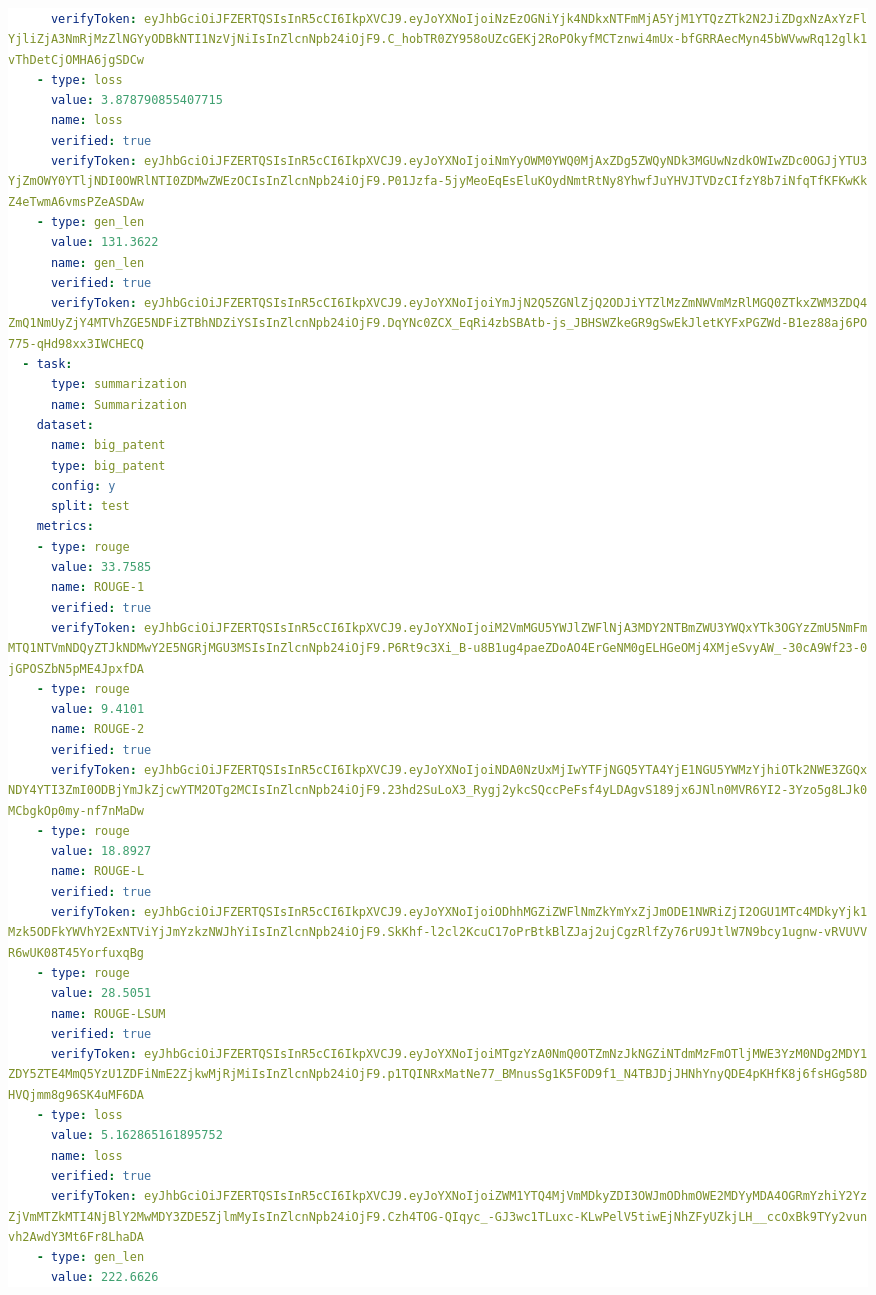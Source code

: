 ```yaml
      verifyToken: eyJhbGciOiJFZERTQSIsInR5cCI6IkpXVCJ9.eyJoYXNoIjoiNzEzOGNiYjk4NDkxNTFmMjA5YjM1YTQzZTk2N2JiZDgxNzAxYzFlYjliZjA3NmRjMzZlNGYyODBkNTI1NzVjNiIsInZlcnNpb24iOjF9.C_hobTR0ZY958oUZcGEKj2RoPOkyfMCTznwi4mUx-bfGRRAecMyn45bWVwwRq12glk1vThDetCjOMHA6jgSDCw
    - type: loss
      value: 3.878790855407715
      name: loss
      verified: true
      verifyToken: eyJhbGciOiJFZERTQSIsInR5cCI6IkpXVCJ9.eyJoYXNoIjoiNmYyOWM0YWQ0MjAxZDg5ZWQyNDk3MGUwNzdkOWIwZDc0OGJjYTU3YjZmOWY0YTljNDI0OWRlNTI0ZDMwZWEzOCIsInZlcnNpb24iOjF9.P01Jzfa-5jyMeoEqEsEluKOydNmtRtNy8YhwfJuYHVJTVDzCIfzY8b7iNfqTfKFKwKkZ4eTwmA6vmsPZeASDAw
    - type: gen_len
      value: 131.3622
      name: gen_len
      verified: true
      verifyToken: eyJhbGciOiJFZERTQSIsInR5cCI6IkpXVCJ9.eyJoYXNoIjoiYmJjN2Q5ZGNlZjQ2ODJiYTZlMzZmNWVmMzRlMGQ0ZTkxZWM3ZDQ4ZmQ1NmUyZjY4MTVhZGE5NDFiZTBhNDZiYSIsInZlcnNpb24iOjF9.DqYNc0ZCX_EqRi4zbSBAtb-js_JBHSWZkeGR9gSwEkJletKYFxPGZWd-B1ez88aj6PO775-qHd98xx3IWCHECQ
  - task:
      type: summarization
      name: Summarization
    dataset:
      name: big_patent
      type: big_patent
      config: y
      split: test
    metrics:
    - type: rouge
      value: 33.7585
      name: ROUGE-1
      verified: true
      verifyToken: eyJhbGciOiJFZERTQSIsInR5cCI6IkpXVCJ9.eyJoYXNoIjoiM2VmMGU5YWJlZWFlNjA3MDY2NTBmZWU3YWQxYTk3OGYzZmU5NmFmMTQ1NTVmNDQyZTJkNDMwY2E5NGRjMGU3MSIsInZlcnNpb24iOjF9.P6Rt9c3Xi_B-u8B1ug4paeZDoAO4ErGeNM0gELHGeOMj4XMjeSvyAW_-30cA9Wf23-0jGPOSZbN5pME4JpxfDA
    - type: rouge
      value: 9.4101
      name: ROUGE-2
      verified: true
      verifyToken: eyJhbGciOiJFZERTQSIsInR5cCI6IkpXVCJ9.eyJoYXNoIjoiNDA0NzUxMjIwYTFjNGQ5YTA4YjE1NGU5YWMzYjhiOTk2NWE3ZGQxNDY4YTI3ZmI0ODBjYmJkZjcwYTM2OTg2MCIsInZlcnNpb24iOjF9.23hd2SuLoX3_Rygj2ykcSQccPeFsf4yLDAgvS189jx6JNln0MVR6YI2-3Yzo5g8LJk0MCbgkOp0my-nf7nMaDw
    - type: rouge
      value: 18.8927
      name: ROUGE-L
      verified: true
      verifyToken: eyJhbGciOiJFZERTQSIsInR5cCI6IkpXVCJ9.eyJoYXNoIjoiODhhMGZiZWFlNmZkYmYxZjJmODE1NWRiZjI2OGU1MTc4MDkyYjk1Mzk5ODFkYWVhY2ExNTViYjJmYzkzNWJhYiIsInZlcnNpb24iOjF9.SkKhf-l2cl2KcuC17oPrBtkBlZJaj2ujCgzRlfZy76rU9JtlW7N9bcy1ugnw-vRVUVVR6wUK08T45YorfuxqBg
    - type: rouge
      value: 28.5051
      name: ROUGE-LSUM
      verified: true
      verifyToken: eyJhbGciOiJFZERTQSIsInR5cCI6IkpXVCJ9.eyJoYXNoIjoiMTgzYzA0NmQ0OTZmNzJkNGZiNTdmMzFmOTljMWE3YzM0NDg2MDY1ZDY5ZTE4MmQ5YzU1ZDFiNmE2ZjkwMjRjMiIsInZlcnNpb24iOjF9.p1TQINRxMatNe77_BMnusSg1K5FOD9f1_N4TBJDjJHNhYnyQDE4pKHfK8j6fsHGg58DHVQjmm8g96SK4uMF6DA
    - type: loss
      value: 5.162865161895752
      name: loss
      verified: true
      verifyToken: eyJhbGciOiJFZERTQSIsInR5cCI6IkpXVCJ9.eyJoYXNoIjoiZWM1YTQ4MjVmMDkyZDI3OWJmODhmOWE2MDYyMDA4OGRmYzhiY2YzZjVmMTZkMTI4NjBlY2MwMDY3ZDE5ZjlmMyIsInZlcnNpb24iOjF9.Czh4TOG-QIqyc_-GJ3wc1TLuxc-KLwPelV5tiwEjNhZFyUZkjLH__ccOxBk9TYy2vunvh2AwdY3Mt6Fr8LhaDA
    - type: gen_len
      value: 222.6626
```